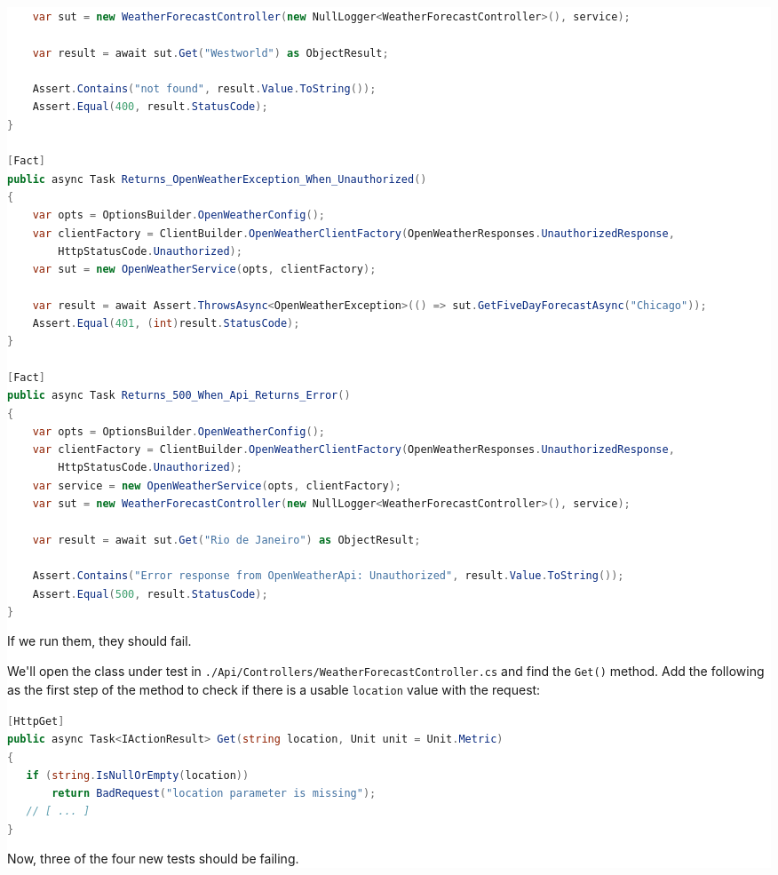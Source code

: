 ```csharp
    var sut = new WeatherForecastController(new NullLogger<WeatherForecastController>(), service);
    
    var result = await sut.Get("Westworld") as ObjectResult;
    
    Assert.Contains("not found", result.Value.ToString());
    Assert.Equal(400, result.StatusCode);
}

[Fact]
public async Task Returns_OpenWeatherException_When_Unauthorized()
{
    var opts = OptionsBuilder.OpenWeatherConfig();
    var clientFactory = ClientBuilder.OpenWeatherClientFactory(OpenWeatherResponses.UnauthorizedResponse,
        HttpStatusCode.Unauthorized);
    var sut = new OpenWeatherService(opts, clientFactory);

    var result = await Assert.ThrowsAsync<OpenWeatherException>(() => sut.GetFiveDayForecastAsync("Chicago"));
    Assert.Equal(401, (int)result.StatusCode);
}

[Fact]
public async Task Returns_500_When_Api_Returns_Error()
{
    var opts = OptionsBuilder.OpenWeatherConfig();
    var clientFactory = ClientBuilder.OpenWeatherClientFactory(OpenWeatherResponses.UnauthorizedResponse,
        HttpStatusCode.Unauthorized);
    var service = new OpenWeatherService(opts, clientFactory);
    var sut = new WeatherForecastController(new NullLogger<WeatherForecastController>(), service);
    
    var result = await sut.Get("Rio de Janeiro") as ObjectResult;
    
    Assert.Contains("Error response from OpenWeatherApi: Unauthorized", result.Value.ToString());
    Assert.Equal(500, result.StatusCode); 
}
```
If we run them, they should fail.

We'll open the class under test in `./Api/Controllers/WeatherForecastController.cs` and find the `Get()` method. Add the following as the first step of the method to check if there is a usable `location` value with the request:
```csharp
[HttpGet]
public async Task<IActionResult> Get(string location, Unit unit = Unit.Metric)
{
   if (string.IsNullOrEmpty(location))
       return BadRequest("location parameter is missing");
   // [ ... ] 
}
```
Now, three of the four new tests should be failing. 
